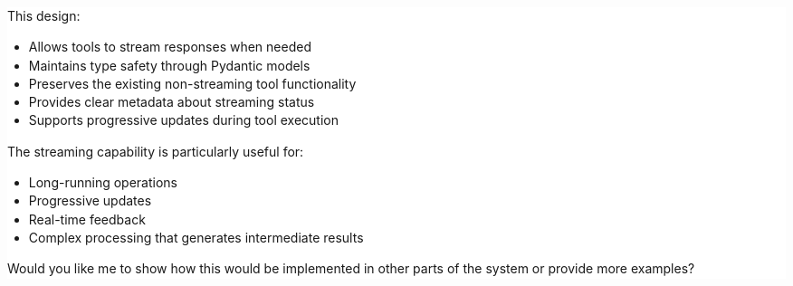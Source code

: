 This design:

- Allows tools to stream responses when needed
- Maintains type safety through Pydantic models
- Preserves the existing non-streaming tool functionality
- Provides clear metadata about streaming status
- Supports progressive updates during tool execution

The streaming capability is particularly useful for:

- Long-running operations
- Progressive updates
- Real-time feedback
- Complex processing that generates intermediate results

Would you like me to show how this would be implemented in other parts of the system or provide more examples?

